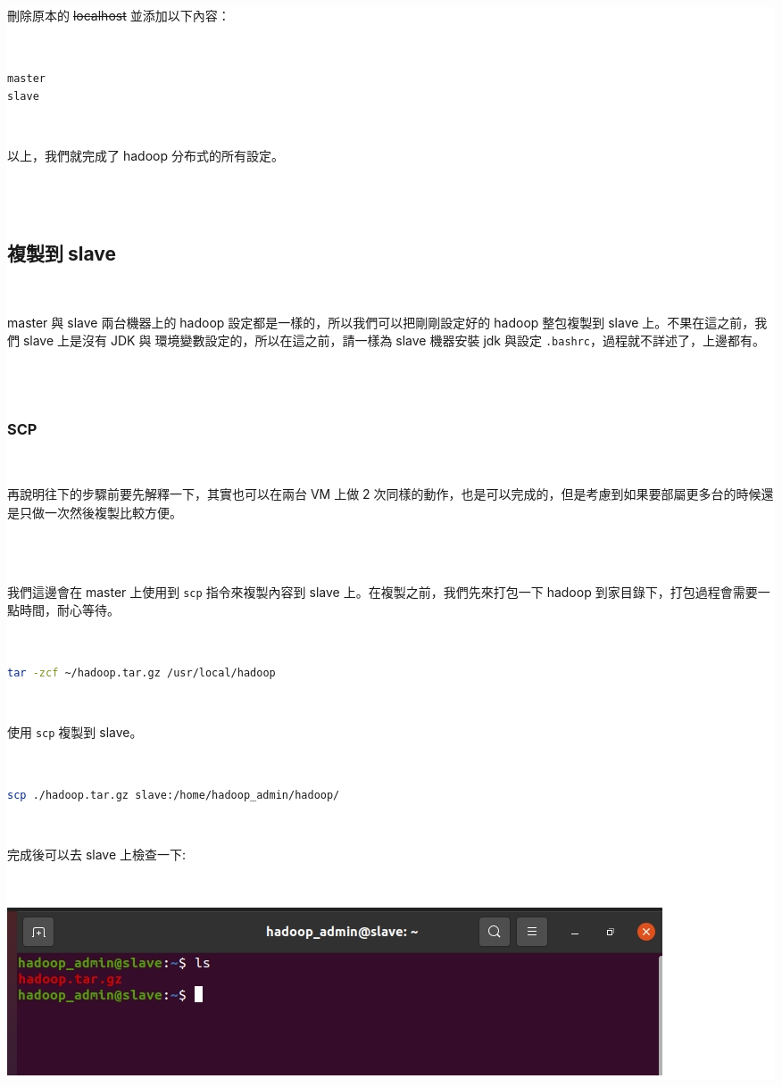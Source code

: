 刪除原本的 ~~localhost~~ 並添加以下內容：

<br>

```bash
master
slave
```

<br>

以上，我們就完成了 hadoop 分布式的所有設定。

<br>
<br>


## 複製到 slave

<br>

master 與 slave 兩台機器上的 hadoop 設定都是一樣的，所以我們可以把剛剛設定好的 hadoop 整包複製到 slave 上。不果在這之前，我們 slave 上是沒有 JDK 與 環境變數設定的，所以在這之前，請一樣為 slave 機器安裝 jdk 與設定 `.bashrc`，過程就不詳述了，上邊都有。

<br>
<br>

### SCP

<br>

再說明往下的步驟前要先解釋一下，其實也可以在兩台 VM 上做 2 次同樣的動作，也是可以完成的，但是考慮到如果要部屬更多台的時候還是只做一次然後複製比較方便。

<br>
<br>

我們這邊會在 master 上使用到 `scp` 指令來複製內容到 slave 上。在複製之前，我們先來打包一下 hadoop 到家目錄下，打包過程會需要一點時間，耐心等待。

<br>

```bash
tar -zcf ~/hadoop.tar.gz /usr/local/hadoop
```

<br>

使用 `scp` 複製到 slave。

<br>

```bash
scp ./hadoop.tar.gz slave:/home/hadoop_admin/hadoop/
```

<br>

完成後可以去 slave 上檢查一下:

<br>

![18](imgs/18.jpg)
